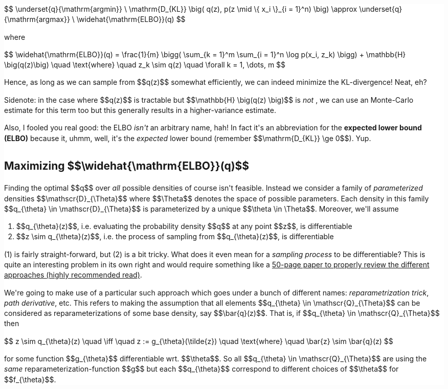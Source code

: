 \$\$
\underset{q}{\mathrm{argmin}} \ \mathrm{D\_{KL}} \big( q(z), p(z \mid \\{ x\_i \\}\_{i = 1}^n) \big) \approx \underset{q}{\mathrm{argmax}} \ \widehat{\mathrm{ELBO}}(q)
\$\$

where

\$\$
\widehat{\mathrm{ELBO}}(q) = \frac{1}{m} \bigg( \sum\_{k = 1}^m \sum\_{i = 1}^n \log p(x\_i, z_k) \bigg) + \mathbb{H} \big(q(z)\big) \quad \text{where} \quad z\_k \sim q(z) \quad \forall k = 1, \dots, m
\$\$

Hence, as long as we can sample from \$\$q(z)\$\$ somewhat efficiently, we can indeed minimize the KL-divergence! Neat, eh?

Sidenote: in the case where \$\$q(z)\$\$ is tractable but \$\$\mathbb{H} \big(q(z) \big)\$\$ is _not_ , we can use an Monte-Carlo estimate for this term too but this generally results in a higher-variance estimate.

Also, I fooled you real good: the ELBO _isn't_ an arbitrary name, hah! In fact it's an abbreviation for the **expected lower bound (ELBO)** because it, uhmm, well, it's the _expected_ lower bound (remember \$\$\mathrm{D\_{KL}} \ge 0\$\$). Yup.

## Maximizing \$\$\widehat{\mathrm{ELBO}}(q)\$\$

Finding the optimal \$\$q\$\$ over _all_ possible densities of course isn't feasible. Instead we consider a family of _parameterized_ densities \$\$\mathscr{D}\_{\Theta}\$\$ where \$\$\Theta\$\$ denotes the space of possible parameters. Each density in this family \$\$q\_{\theta} \in \mathscr{D}\_{\Theta}\$\$ is parameterized by a unique \$\$\theta \in \Theta\$\$. Moreover, we'll assume
1. \$\$q\_{\theta}(z)\$\$, i.e. evaluating the probability density \$\$q\$\$ at any point \$\$z\$\$, is differentiable
2. \$\$z \sim q\_{\theta}(z)\$\$, i.e. the process of sampling from \$\$q\_{\theta}(z)\$\$, is differentiable

(1) is fairly straight-forward, but (2) is a bit tricky. What does it even mean for a _sampling process_ to be differentiable? This is quite an interesting problem in its own right and would require something like a [50-page paper to properly review the different approaches (highly recommended read)](https://arxiv.org/abs/1906.10652).

We're going to make use of a particular such approach which goes under a bunch of different names: _reparametrization trick_, _path derivative_, etc. This refers to making the assumption that all elements \$\$q\_{\theta} \in \mathscr{Q}\_{\Theta}\$\$ can be considered as reparameterizations of some base density, say \$\$\bar{q}(z)\$\$. That is, if \$\$q\_{\theta} \in \mathscr{Q}\_{\Theta}\$\$ then

\$\$
z \sim q\_{\theta}(z) \quad \iff \quad z := g\_{\theta}(\tilde{z}) \quad \text{where} \quad \bar{z} \sim \bar{q}(z)
\$\$

for some function \$\$g\_{\theta}\$\$ differentiable wrt. \$\$\theta\$\$. So all \$\$q\_{\theta} \in \mathscr{Q}\_{\Theta}\$\$ are using the *same* reparameterization-function \$\$g\$\$ but each \$\$q\_{\theta}\$\$ correspond to different choices of \$\$\theta\$\$ for \$\$f\_{\theta}\$\$.
